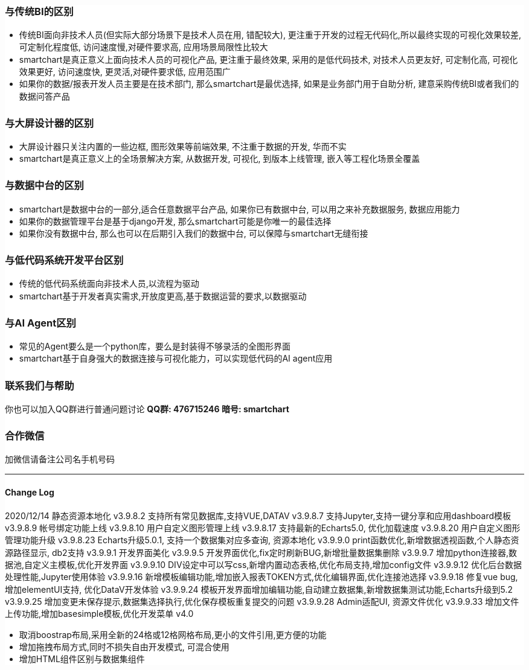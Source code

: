 ### 与传统BI的区别

-   传统BI面向非技术人员(但实际大部分场景下是技术人员在用, 错配较大), 更注重于开发的过程无代码化,所以最终实现的可视化效果较差, 可定制化程度低, 访问速度慢,对硬件要求高, 应用场景局限性比较大
-   smartchart是真正意义上面向技术人员的可视化产品, 更注重于最终效果, 采用的是低代码技术, 对技术人员更友好, 可定制化高, 可视化效果更好, 访问速度快, 更灵活,对硬件要求低, 应用范围广
-   如果你的数据/报表开发人员主要是在技术部门, 那么smartchart是最优选择, 如果是业务部门用于自助分析, 建意采购传统BI或者我们的数据问答产品

### 与大屏设计器的区别

-   大屏设计器只关注内置的一些边框, 图形效果等前端效果, 不注重于数据的开发, 华而不实
-   smartchart是真正意义上的全场景解决方案, 从数据开发, 可视化, 到版本上线管理, 嵌入等工程化场景全覆盖

### 与数据中台的区别

-   smartchart是数据中台的一部分,适合任意数据平台产品, 如果你已有数据中台, 可以用之来补充数据服务, 数据应用能力
-   如果你的数据管理平台是基于django开发, 那么smartchart可能是你唯一的最佳选择
-   如果你没有数据中台, 那么也可以在后期引入我们的数据中台, 可以保障与smartchart无缝衔接

### 与低代码系统开发平台区别

-   传统的低代码系统面向非技术人员,以流程为驱动
-   smartchart基于开发者真实需求,开放度更高,基于数据运营的要求,以数据驱动

### 与AI Agent区别

-   常见的Agent要么是一个python库，要么是封装得不够录活的全图形界面
-   smartchart基于自身强大的数据连接与可视化能力，可以实现低代码的AI agent应用

### 联系我们与帮助

你也可以加入QQ群进行普通问题讨论 **QQ群: 476715246 暗号: smartchart**

### 合作微信

加微信请备注公司名手机号码

* * *

#### Change Log

2020/12/14  静态资源本地化
v3.9.8.2    支持所有常见数据库,支持VUE,DATAV
v3.9.8.7    支持Jupyter,支持一键分享和应用dashboard模板
v3.9.8.9    帐号绑定功能上线
v3.9.8.10   用户自定义图形管理上线
v3.9.8.17   支持最新的Echarts5.0, 优化加载速度
v3.9.8.20   用户自定义图形管理功能升级
v3.9.8.23   Echarts升级5.0.1, 支持一个数据集对应多查询, 资源本地化
v3.9.9.0    print函数优化,新增数据透视函数,个人静态资源路径显示, db2支持
v3.9.9.1    开发界面美化
v3.9.9.5    开发界面优化,fix定时刷新BUG,新增批量数据集删除
v3.9.9.7    增加python连接器,数据池,自定义主模板,优化开发界面
v3.9.9.10   DIV设定中可以写css,新增内置动态表格,优化布局支持,增加config文件
v3.9.9.12   优化后台数据处理性能,Jupyter使用体验
v3.9.9.16   新增模板编辑功能,增加嵌入报表TOKEN方式,优化编辑界面,优化连接池选择
v3.9.9.18   修复vue bug, 增加elementUI支持, 优化DataV开发体验
v3.9.9.24   模板开发界面增加编辑功能,自动建立数据集,新增数据集测试功能,Echarts升级到5.2
v3.9.9.25   增加变更未保存提示,数据集选择执行,优化保存模板重复提交的问题
v3.9.9.28   Admin适配UI, 资源文件优化
v3.9.9.33   增加文件上传功能,增加basesimple模板,优化开发菜单
v4.0
- 取消boostrap布局,采用全新的24格或12格网格布局,更小的文件引用,更方便的功能
- 增加拖拽布局方式,同时不损失自由开发模式, 可混合使用
- 增加HTML组件区别与数据集组件